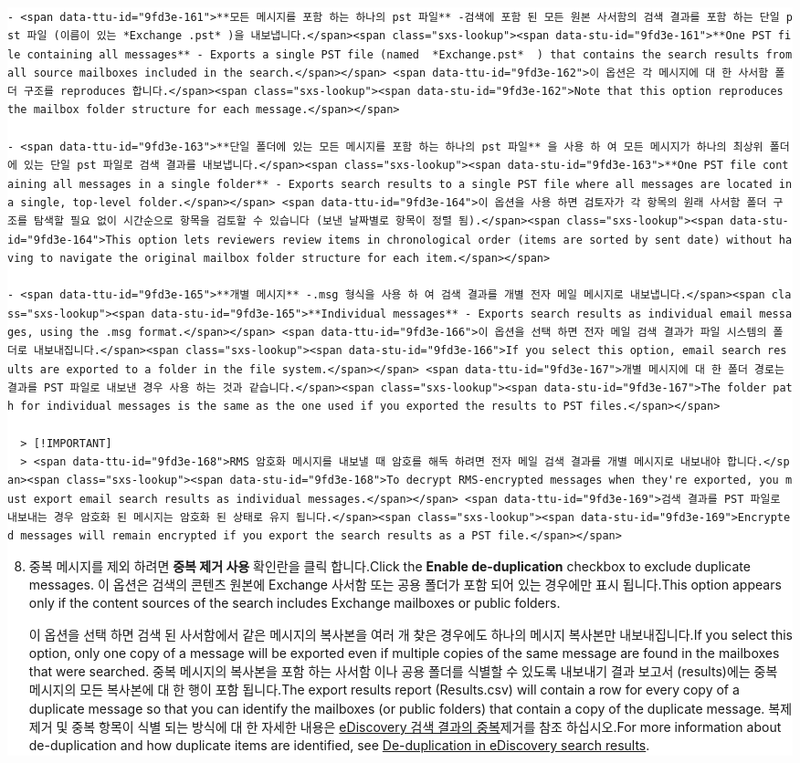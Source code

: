     - <span data-ttu-id="9fd3e-161">**모든 메시지를 포함 하는 하나의 pst 파일** -검색에 포함 된 모든 원본 사서함의 검색 결과를 포함 하는 단일 pst 파일 (이름이 있는 *Exchange .pst* )을 내보냅니다.</span><span class="sxs-lookup"><span data-stu-id="9fd3e-161">**One PST file containing all messages** - Exports a single PST file (named  *Exchange.pst*  ) that contains the search results from all source mailboxes included in the search.</span></span> <span data-ttu-id="9fd3e-162">이 옵션은 각 메시지에 대 한 사서함 폴더 구조를 reproduces 합니다.</span><span class="sxs-lookup"><span data-stu-id="9fd3e-162">Note that this option reproduces the mailbox folder structure for each message.</span></span> 
    
    - <span data-ttu-id="9fd3e-163">**단일 폴더에 있는 모든 메시지를 포함 하는 하나의 pst 파일** 을 사용 하 여 모든 메시지가 하나의 최상위 폴더에 있는 단일 pst 파일로 검색 결과를 내보냅니다.</span><span class="sxs-lookup"><span data-stu-id="9fd3e-163">**One PST file containing all messages in a single folder** - Exports search results to a single PST file where all messages are located in a single, top-level folder.</span></span> <span data-ttu-id="9fd3e-164">이 옵션을 사용 하면 검토자가 각 항목의 원래 사서함 폴더 구조를 탐색할 필요 없이 시간순으로 항목을 검토할 수 있습니다 (보낸 날짜별로 항목이 정렬 됨).</span><span class="sxs-lookup"><span data-stu-id="9fd3e-164">This option lets reviewers review items in chronological order (items are sorted by sent date) without having to navigate the original mailbox folder structure for each item.</span></span> 
    
    - <span data-ttu-id="9fd3e-165">**개별 메시지** -.msg 형식을 사용 하 여 검색 결과를 개별 전자 메일 메시지로 내보냅니다.</span><span class="sxs-lookup"><span data-stu-id="9fd3e-165">**Individual messages** - Exports search results as individual email messages, using the .msg format.</span></span> <span data-ttu-id="9fd3e-166">이 옵션을 선택 하면 전자 메일 검색 결과가 파일 시스템의 폴더로 내보내집니다.</span><span class="sxs-lookup"><span data-stu-id="9fd3e-166">If you select this option, email search results are exported to a folder in the file system.</span></span> <span data-ttu-id="9fd3e-167">개별 메시지에 대 한 폴더 경로는 결과를 PST 파일로 내보낸 경우 사용 하는 것과 같습니다.</span><span class="sxs-lookup"><span data-stu-id="9fd3e-167">The folder path for individual messages is the same as the one used if you exported the results to PST files.</span></span> 
    
      > [!IMPORTANT]
      > <span data-ttu-id="9fd3e-168">RMS 암호화 메시지를 내보낼 때 암호를 해독 하려면 전자 메일 검색 결과를 개별 메시지로 내보내야 합니다.</span><span class="sxs-lookup"><span data-stu-id="9fd3e-168">To decrypt RMS-encrypted messages when they're exported, you must export email search results as individual messages.</span></span> <span data-ttu-id="9fd3e-169">검색 결과를 PST 파일로 내보내는 경우 암호화 된 메시지는 암호화 된 상태로 유지 됩니다.</span><span class="sxs-lookup"><span data-stu-id="9fd3e-169">Encrypted messages will remain encrypted if you export the search results as a PST file.</span></span> 
  
8. <span data-ttu-id="9fd3e-170">중복 메시지를 제외 하려면 **중복 제거 사용** 확인란을 클릭 합니다.</span><span class="sxs-lookup"><span data-stu-id="9fd3e-170">Click the **Enable de-duplication** checkbox to exclude duplicate messages.</span></span> <span data-ttu-id="9fd3e-171">이 옵션은 검색의 콘텐츠 원본에 Exchange 사서함 또는 공용 폴더가 포함 되어 있는 경우에만 표시 됩니다.</span><span class="sxs-lookup"><span data-stu-id="9fd3e-171">This option appears only if the content sources of the search includes Exchange mailboxes or public folders.</span></span> 
    
    <span data-ttu-id="9fd3e-172">이 옵션을 선택 하면 검색 된 사서함에서 같은 메시지의 복사본을 여러 개 찾은 경우에도 하나의 메시지 복사본만 내보내집니다.</span><span class="sxs-lookup"><span data-stu-id="9fd3e-172">If you select this option, only one copy of a message will be exported even if multiple copies of the same message are found in the mailboxes that were searched.</span></span> <span data-ttu-id="9fd3e-173">중복 메시지의 복사본을 포함 하는 사서함 이나 공용 폴더를 식별할 수 있도록 내보내기 결과 보고서 (results)에는 중복 메시지의 모든 복사본에 대 한 행이 포함 됩니다.</span><span class="sxs-lookup"><span data-stu-id="9fd3e-173">The export results report (Results.csv) will contain a row for every copy of a duplicate message so that you can identify the mailboxes (or public folders) that contain a copy of the duplicate message.</span></span> <span data-ttu-id="9fd3e-174">복제 제거 및 중복 항목이 식별 되는 방식에 대 한 자세한 내용은 [eDiscovery 검색 결과의 중복](de-duplication-in-ediscovery-search-results.md)제거를 참조 하십시오.</span><span class="sxs-lookup"><span data-stu-id="9fd3e-174">For more information about de-duplication and how duplicate items are identified, see [De-duplication in eDiscovery search results](de-duplication-in-ediscovery-search-results.md).</span></span>
    